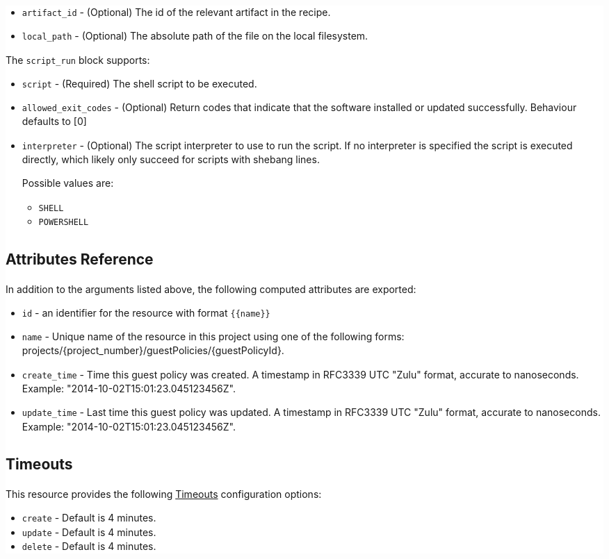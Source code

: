 * `artifact_id` -
  (Optional)
  The id of the relevant artifact in the recipe.

* `local_path` -
  (Optional)
  The absolute path of the file on the local filesystem.

The `script_run` block supports:

* `script` -
  (Required)
  The shell script to be executed.

* `allowed_exit_codes` -
  (Optional)
  Return codes that indicate that the software installed or updated successfully. Behaviour defaults to [0]

* `interpreter` -
  (Optional)
  The script interpreter to use to run the script. If no interpreter is specified the script is executed directly,
  which likely only succeed for scripts with shebang lines.

  Possible values are:
  * `SHELL`
  * `POWERSHELL`

## Attributes Reference

In addition to the arguments listed above, the following computed attributes are exported:

* `id` - an identifier for the resource with format `{{name}}`

* `name` -
  Unique name of the resource in this project using one of the following forms: projects/{project_number}/guestPolicies/{guestPolicyId}.

* `create_time` -
  Time this guest policy was created. A timestamp in RFC3339 UTC "Zulu" format, accurate to nanoseconds.
  Example: "2014-10-02T15:01:23.045123456Z".

* `update_time` -
  Last time this guest policy was updated. A timestamp in RFC3339 UTC "Zulu" format, accurate to nanoseconds.
  Example: "2014-10-02T15:01:23.045123456Z".


## Timeouts

This resource provides the following
[Timeouts](/docs/configuration/resources.html#timeouts) configuration options:

- `create` - Default is 4 minutes.
- `update` - Default is 4 minutes.
- `delete` - Default is 4 minutes.

